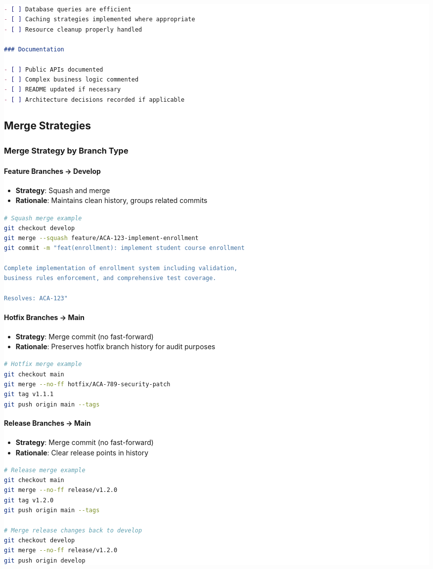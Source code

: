 ```markdown
- [ ] Database queries are efficient
- [ ] Caching strategies implemented where appropriate
- [ ] Resource cleanup properly handled

### Documentation

- [ ] Public APIs documented
- [ ] Complex business logic commented
- [ ] README updated if necessary
- [ ] Architecture decisions recorded if applicable
```

## Merge Strategies

### Merge Strategy by Branch Type

#### Feature Branches → Develop

- **Strategy**: Squash and merge
- **Rationale**: Maintains clean history, groups related commits

```bash
# Squash merge example
git checkout develop
git merge --squash feature/ACA-123-implement-enrollment
git commit -m "feat(enrollment): implement student course enrollment

Complete implementation of enrollment system including validation,
business rules enforcement, and comprehensive test coverage.

Resolves: ACA-123"
```

#### Hotfix Branches → Main

- **Strategy**: Merge commit (no fast-forward)
- **Rationale**: Preserves hotfix branch history for audit purposes

```bash
# Hotfix merge example
git checkout main
git merge --no-ff hotfix/ACA-789-security-patch
git tag v1.1.1
git push origin main --tags
```

#### Release Branches → Main

- **Strategy**: Merge commit (no fast-forward)
- **Rationale**: Clear release points in history

```bash
# Release merge example
git checkout main
git merge --no-ff release/v1.2.0
git tag v1.2.0
git push origin main --tags

# Merge release changes back to develop
git checkout develop
git merge --no-ff release/v1.2.0
git push origin develop
```
